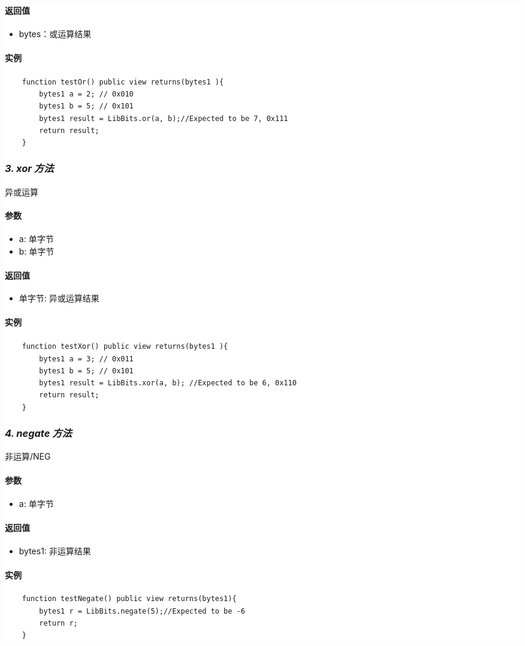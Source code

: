 #### 返回值

- bytes：或运算结果

#### 实例

```
    function testOr() public view returns(bytes1 ){
        bytes1 a = 2; // 0x010
        bytes1 b = 5; // 0x101
        bytes1 result = LibBits.or(a, b);//Expected to be 7, 0x111
        return result;
    }
```

### ***3. xor 方法***

异或运算

#### 参数

- a: 单字节
- b: 单字节

#### 返回值

- 单字节: 异或运算结果

#### 实例

```
    function testXor() public view returns(bytes1 ){
        bytes1 a = 3; // 0x011
        bytes1 b = 5; // 0x101
        bytes1 result = LibBits.xor(a, b); //Expected to be 6, 0x110
        return result;
    }
```

### ***4. negate 方法***

非运算/NEG

#### 参数

- a: 单字节

#### 返回值
- bytes1: 非运算结果

#### 实例

```
    function testNegate() public view returns(bytes1){
        bytes1 r = LibBits.negate(5);//Expected to be -6
        return r;
    }
```
